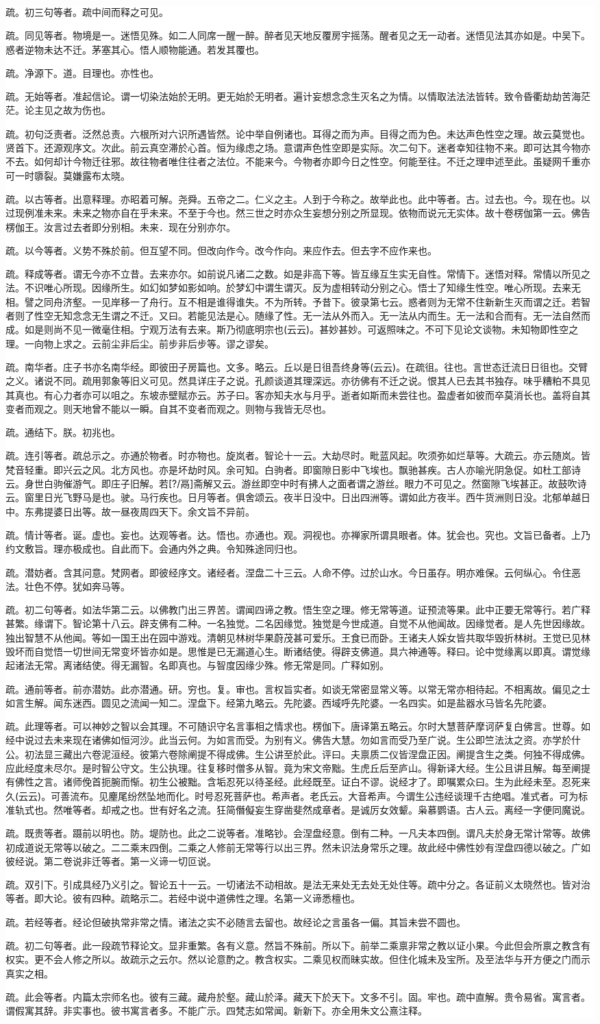 疏。初三句等者。疏中间而释之可见。  

疏。同见等者。物境是一。迷悟见殊。如二人同席一醒一醉。醉者见天地反覆房宇摇荡。醒者见之无一动者。迷悟见法其亦如是。中吴下。惑者逆物未达不迁。茅塞其心。悟人顺物能通。若发其覆也。  

疏。净源下。道。目理也。亦性也。  

疏。无始等者。准起信论。谓一切染法始於无明。更无始於无明者。遍计妄想念念生灭名之为情。以情取法法法皆转。致令昏衢劫劫苦海茫茫。论主见之故为伤也。  

疏。初句泛责者。泛然总责。六根所对六识所遇皆然。论中举自例诸也。耳得之而为声。目得之而为色。未达声色性空之理。故云莫觉也。贤首下。还源观序文。次此。前云真空滞於心首。恒为缘虑之场。意谓声色性空即是实际。次二句下。迷者幸知往物不来。即可达其今物亦不去。如何却计今物迁往邪。故往物者唯住往者之法位。不能来今。今物者亦即今日之性空。何能至往。不迁之理申述至此。虽疑网千重亦可一时隳裂。莫嫌露布太晓。  

疏。以古等者。出意释理。亦昭着可解。尧舜。五帝之二。仁义之主。人到于今称之。故举此也。此中等者。古。过去也。今。现在也。以过现例准未来。未来之物亦自在乎未来。不至于今也。然三世之时亦众生妄想分别之所显现。依物而说元无实体。故十卷楞伽第一云。佛告楞伽王。汝言过去者即分别相。未来．现在分别亦尔。  

疏。以今等者。义势不殊於前。但互望不同。但改向作今。改今作向。来应作去。但去字不应作来也。  

疏。释成等者。谓无今亦不立昔。去来亦尔。如前说凡诸二之数。如是非高下等。皆互缘互生实无自性。常情下。迷悟对释。常情以所见之法。不识唯心所现。因缘所生。如幻如梦如影如响。於梦幻中谓生谓灭。反为虚相转动分别之心。悟士了知缘生性空。唯心所现。去来无相。譬之同舟济壑。一见岸移一了舟行。互不相是谁得谁失。不为所转。予昔下。彼录第七云。惑者则为无常不住新新生灭而谓之迁。若智者则了性空无知念念无生谓之不迁。又曰。若能见法是心。随缘了性。无一法从外而入。无一法从内而生。无一法和合而有。无一法自然而成。如是则尚不见一微毫住相。宁观万法有去来。斯乃彻底明宗也(云云)。甚妙甚妙。可返照味之。不可下见论文谈物。未知物即性空之理。一向物上求之。云前尘非后尘。前步非后步等。谬之谬矣。  

疏。南华者。庄子书亦名南华经。即彼田子房篇也。文多。略云。丘以是日徂吾终身等(云云)。在疏徂。往也。言世态迁流日日徂也。交臂之义。诸说不同。疏用郭象等旧义可见。然具详庄子之说。孔颜谈道其理深远。亦彷佛有不迁之说。恨其人已去其书独存。味乎糟粕不具见其真也。有心力者亦可以咀之。东坡赤壁赋亦云。苏子曰。客亦知夫水与月乎。逝者如斯而未尝往也。盈虚者如彼而卒莫消长也。盖将自其变者而观之。则天地曾不能以一瞬。自其不变者而观之。则物与我皆无尽也。  

疏。通结下。朕。初兆也。  

疏。连引等者。疏总示之。亦通於物者。时亦物也。旋岚者。智论十一云。大劫尽时。毗蓝风起。吹须弥如烂草等。大疏云。亦云随岚。皆梵音轻重。即兴云之风。北方风也。亦是坏劫时风。余可知。白驹者。即窗隙日影中飞埃也。飘驰甚疾。古人亦喻光阴急促。如杜工部诗云。身世白驹催游气。即庄子旧解。若[?/鬲]斋解又云。游丝即空中时有拂人之面者谓之游丝。眼力不可见之。然窗隙飞埃甚正。故鼓吹诗云。窗里日光飞野马是也。驶。马行疾也。日月等者。俱舍颂云。夜半日没中。日出四洲等。谓如此方夜半。西牛货洲则日没。北郁单越日中。东弗提婆日出等。故一昼夜周四天下。余文旨不异前。  

疏。情计等者。诞。虚也。妄也。达观等者。达。悟也。亦通也。观。洞视也。亦禅家所谓具眼者。体。犹会也。究也。文旨已备者。上乃约文敷旨。理亦极成也。自此而下。会通内外之典。令知殊途同归也。  

疏。潜妨者。含其问意。梵网者。即彼经序文。诸经者。涅盘二十三云。人命不停。过於山水。今日虽存。明亦难保。云何纵心。令住恶法。壮色不停。犹如奔马等。  

疏。初二句等者。如法华第二云。以佛教门出三界苦。谓闻四谛之教。悟生空之理。修无常等道。证预流等果。此中正要无常等行。若广释甚繁。缘谓下。智论第十八云。辟支佛有二种。一名独觉。二名因缘觉。独觉是今世成道。自觉不从他闻故。因缘觉者。是人先世因缘故。独出智慧不从他闻。等如一国王出在园中游戏。清朝见林树华果蔚茂甚可爱乐。王食已而卧。王诸夫人婇女皆共取华毁折林树。王觉已见林毁坏而自觉悟一切世间无常变坏皆亦如是。思惟是已无漏道心生。断诸结使。得辟支佛道。具六神通等。释曰。论中觉缘离以即真。谓觉缘起诸法无常。离诸结使。得无漏智。名即真也。与智度因缘少殊。修无常是同。广释如别。  

疏。通前等者。前亦潜妨。此亦潜通。研。穷也。复。审也。言权旨实者。如谈无常密显常义等。以常无常亦相待起。不相离故。偏见之士如言生解。闻东迷西。圆见之流闻一知二。涅盘下。经第九略云。先陀婆。西域呼先陀婆。一名四实。如是盐器水马皆名先陀婆。  

疏。此理等者。可以神妙之智以会其理。不可随识守名言事相之情求也。楞伽下。唐译第五略云。尔时大慧菩萨摩诃萨复白佛言。世尊。如经中说过去未来现在诸佛如恒河沙。此当云何。为如言而受。为别有义。佛告大慧。勿如言而受乃至广说。生公即竺法汰之资。亦学於什公。初法显三藏出六卷泥洹经。彼第六卷除阐提不得成佛。生公讲至於此。评曰。夫禀质二仪皆涅盘正因。阐提含生之类。何独不得成佛。应此经度未尽尔。是时智公守文。生公执理。往复移时僧多从智。竟为宋文帝黜。生虎丘后至庐山。得新译大经。生公且讲且解。每至阐提有佛性之言。诸师俛首扼腕而惭。初生公被黜。含垢忍死以待圣经。此经既至。证白不谬。说经才了。即嘱累众曰。生为此经未至。忍死来久(云云)。可善流布。见麈尾纷然坠地而化。时号忍死菩萨也。希声者。老氏云。大音希声。今谓生公违经谈理千古绝唱。准式者。可为标准轨式也。然唯等者。却戒之也。世有好名之流。狂简僭儗妄生穿凿斐然成章者。是诚厉女效颦。枭慕鹦语。古人云。离经一字便同魔说。  

疏。既贵等者。蹑前以明也。防。堤防也。此之二说等者。准略钞。会涅盘经意。倒有二种。一凡夫本四倒。谓凡夫於身无常计常等。故佛初成道说无常等以破之。二二乘末四倒。二乘之人修前无常等行以出三界。然未识法身常乐之理。故此经中佛性妙有涅盘四德以破之。广如彼经说。第二卷说非迁等者。第一义谛一切叵说。  

疏。双引下。引成具经乃义引之。智论五十一云。一切诸法不动相故。是法无来处无去处无处住等。疏中分之。各证前义太晓然也。皆对治等者。即大论。彼有四种。疏略示二。若经中说中道佛性之理。名第一义谛悉檀也。  

疏。若经等者。经论但破执常非常之情。诸法之实不必随言去留也。故经论之言虽各一偏。其旨未尝不圆也。  

疏。初二句等者。此一段疏节释论文。显非重繁。各有义意。然旨不殊前。所以下。前举二乘禀非常之教以证小果。今此但会所禀之教含有权实。更不会人修之所以。故疏示之云尔。然以论意酌之。教含权实。二乘见权而昧实故。但住化城未及宝所。及至法华与开方便之门而示真实之相。  

疏。此会等者。内篇太宗师名也。彼有三藏。藏舟於壑。藏山於泽。藏天下於天下。文多不引。固。牢也。疏中直解。贵令易省。寓言者。谓假寓其辞。非实事也。彼书寓言者多。不能广示。四梵志如常闻。新新下。亦全用朱文公熹注释。  

